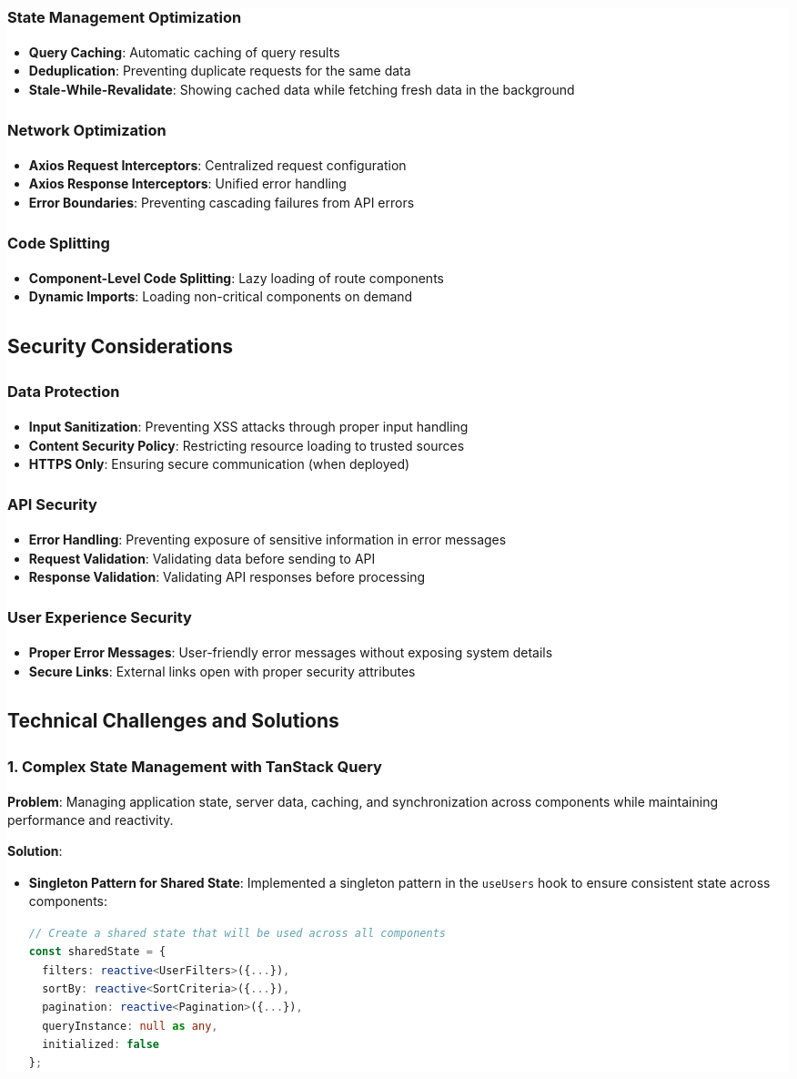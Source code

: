 ### State Management Optimization

- **Query Caching**: Automatic caching of query results
- **Deduplication**: Preventing duplicate requests for the same data
- **Stale-While-Revalidate**: Showing cached data while fetching fresh data in the background

### Network Optimization

- **Axios Request Interceptors**: Centralized request configuration
- **Axios Response Interceptors**: Unified error handling
- **Error Boundaries**: Preventing cascading failures from API errors

### Code Splitting

- **Component-Level Code Splitting**: Lazy loading of route components
- **Dynamic Imports**: Loading non-critical components on demand

## Security Considerations

### Data Protection

- **Input Sanitization**: Preventing XSS attacks through proper input handling
- **Content Security Policy**: Restricting resource loading to trusted sources
- **HTTPS Only**: Ensuring secure communication (when deployed)

### API Security

- **Error Handling**: Preventing exposure of sensitive information in error messages
- **Request Validation**: Validating data before sending to API
- **Response Validation**: Validating API responses before processing

### User Experience Security

- **Proper Error Messages**: User-friendly error messages without exposing system details
- **Secure Links**: External links open with proper security attributes

## Technical Challenges and Solutions

### 1. Complex State Management with TanStack Query

**Problem**: Managing application state, server data, caching, and synchronization across components while maintaining performance and reactivity.

**Solution**:

- **Singleton Pattern for Shared State**: Implemented a singleton pattern in the `useUsers` hook to ensure consistent state across components:
  ```typescript
  // Create a shared state that will be used across all components
  const sharedState = {
    filters: reactive<UserFilters>({...}),
    sortBy: reactive<SortCriteria>({...}),
    pagination: reactive<Pagination>({...}),
    queryInstance: null as any,
    initialized: false
  };
  ```
